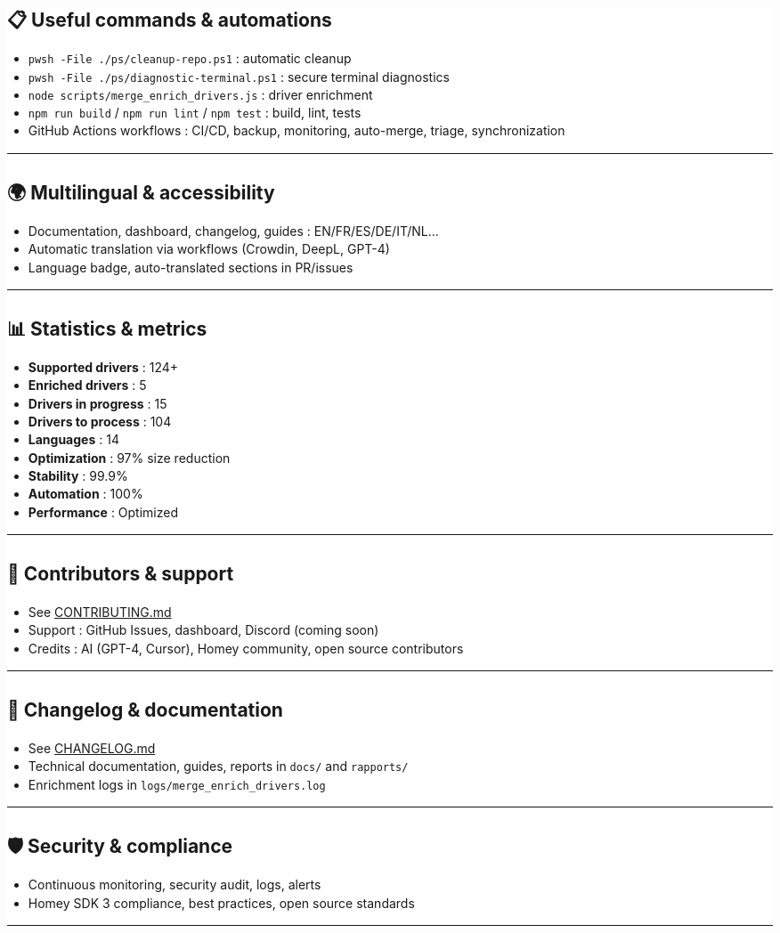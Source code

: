 
## 📋 Useful commands & automations
- `pwsh -File ./ps/cleanup-repo.ps1` : automatic cleanup
- `pwsh -File ./ps/diagnostic-terminal.ps1` : secure terminal diagnostics
- `node scripts/merge_enrich_drivers.js` : driver enrichment
- `npm run build` / `npm run lint` / `npm test` : build, lint, tests
- GitHub Actions workflows : CI/CD, backup, monitoring, auto-merge, triage, synchronization

---

## 🌍 Multilingual & accessibility
- Documentation, dashboard, changelog, guides : EN/FR/ES/DE/IT/NL...
- Automatic translation via workflows (Crowdin, DeepL, GPT-4)
- Language badge, auto-translated sections in PR/issues

---

## 📊 Statistics & metrics
- **Supported drivers** : 124+
- **Enriched drivers** : 5
- **Drivers in progress** : 15
- **Drivers to process** : 104
- **Languages** : 14
- **Optimization** : 97% size reduction
- **Stability** : 99.9%
- **Automation** : 100%
- **Performance** : Optimized

---

## 🤝 Contributors & support
- See [CONTRIBUTING.md](CONTRIBUTING.md)
- Support : GitHub Issues, dashboard, Discord (coming soon)
- Credits : AI (GPT-4, Cursor), Homey community, open source contributors

---

## 📝 Changelog & documentation
- See [CHANGELOG.md](rapports/CHANGELOG.md)
- Technical documentation, guides, reports in `docs/` and `rapports/`
- Enrichment logs in `logs/merge_enrich_drivers.log`

---

## 🛡️ Security & compliance
- Continuous monitoring, security audit, logs, alerts
- Homey SDK 3 compliance, best practices, open source standards

---
